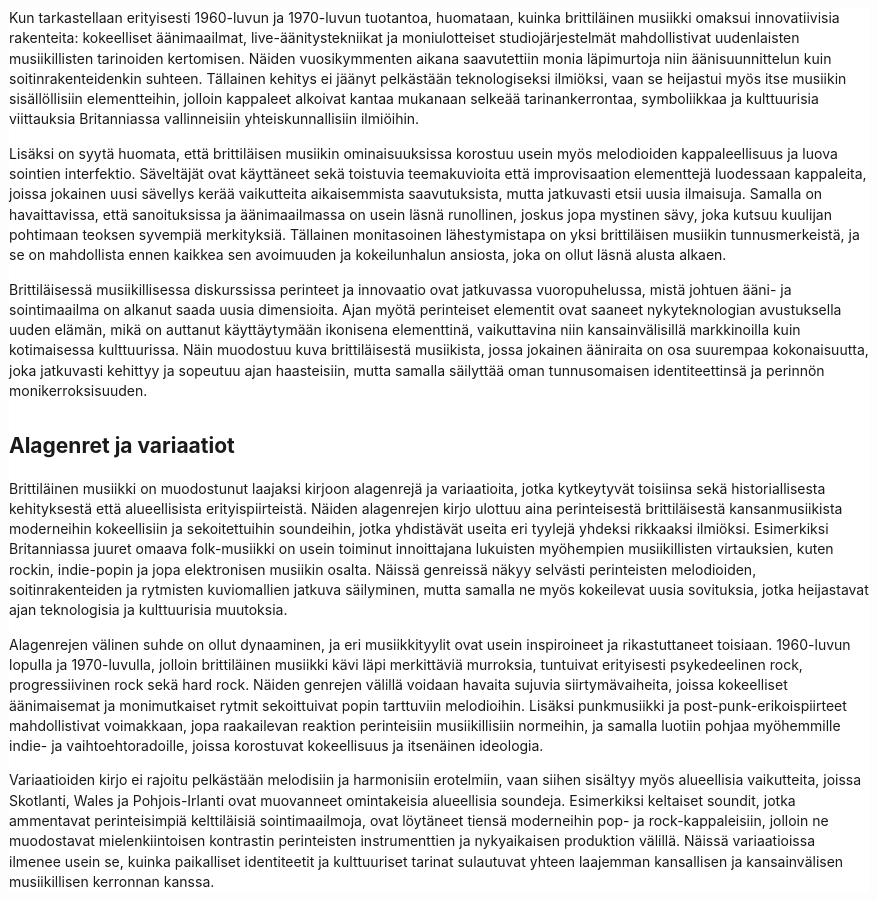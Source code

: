 Kun tarkastellaan erityisesti 1960-luvun ja 1970-luvun tuotantoa, huomataan, kuinka brittiläinen musiikki omaksui innovatiivisia rakenteita: kokeelliset äänimaailmat, live-äänitystekniikat ja moniulotteiset studiojärjestelmät mahdollistivat uudenlaisten musiikillisten tarinoiden kertomisen. Näiden vuosikymmenten aikana saavutettiin monia läpimurtoja niin äänisuunnittelun kuin soitinrakenteidenkin suhteen. Tällainen kehitys ei jäänyt pelkästään teknologiseksi ilmiöksi, vaan se heijastui myös itse musiikin sisällöllisiin elementteihin, jolloin kappaleet alkoivat kantaa mukanaan selkeää tarinankerrontaa, symboliikkaa ja kulttuurisia viittauksia Britanniassa vallinneisiin yhteiskunnallisiin ilmiöihin.

Lisäksi on syytä huomata, että brittiläisen musiikin ominaisuuksissa korostuu usein myös melodioiden kappaleellisuus ja luova sointien interfektio. Säveltäjät ovat käyttäneet sekä toistuvia teemakuvioita että improvisaation elementtejä luodessaan kappaleita, joissa jokainen uusi sävellys kerää vaikutteita aikaisemmista saavutuksista, mutta jatkuvasti etsii uusia ilmaisuja. Samalla on havaittavissa, että sanoituksissa ja äänimaailmassa on usein läsnä runollinen, joskus jopa mystinen sävy, joka kutsuu kuulijan pohtimaan teoksen syvempiä merkityksiä. Tällainen monitasoinen lähestymistapa on yksi brittiläisen musiikin tunnusmerkeistä, ja se on mahdollista ennen kaikkea sen avoimuuden ja kokeilunhalun ansiosta, joka on ollut läsnä alusta alkaen.

Brittiläisessä musiikillisessa diskurssissa perinteet ja innovaatio ovat jatkuvassa vuoropuhelussa, mistä johtuen ääni- ja sointimaailma on alkanut saada uusia dimensioita. Ajan myötä perinteiset elementit ovat saaneet nykyteknologian avustuksella uuden elämän, mikä on auttanut käyttäytymään ikonisena elementtinä, vaikuttavina niin kansainvälisillä markkinoilla kuin kotimaisessa kulttuurissa. Näin muodostuu kuva brittiläisestä musiikista, jossa jokainen ääniraita on osa suurempaa kokonaisuutta, joka jatkuvasti kehittyy ja sopeutuu ajan haasteisiin, mutta samalla säilyttää oman tunnusomaisen identiteettinsä ja perinnön monikerroksisuuden.


## Alagenret ja variaatiot

Brittiläinen musiikki on muodostunut laajaksi kirjoon alagenrejä ja variaatioita, jotka kytkeytyvät toisiinsa sekä historiallisesta kehityksestä että alueellisista erityispiirteistä. Näiden alagenrejen kirjo ulottuu aina perinteisestä brittiläisestä kansanmusiikista moderneihin kokeellisiin ja sekoitettuihin soundeihin, jotka yhdistävät useita eri tyylejä yhdeksi rikkaaksi ilmiöksi. Esimerkiksi Britanniassa juuret omaava folk-musiikki on usein toiminut innoittajana lukuisten myöhempien musiikillisten virtauksien, kuten rockin, indie-popin ja jopa elektronisen musiikin osalta. Näissä genreissä näkyy selvästi perinteisten melodioiden, soitinrakenteiden ja rytmisten kuviomallien jatkuva säilyminen, mutta samalla ne myös kokeilevat uusia sovituksia, jotka heijastavat ajan teknologisia ja kulttuurisia muutoksia.

Alagenrejen välinen suhde on ollut dynaaminen, ja eri musiikkityylit ovat usein inspiroineet ja rikastuttaneet toisiaan. 1960-luvun lopulla ja 1970-luvulla, jolloin brittiläinen musiikki kävi läpi merkittäviä murroksia, tuntuivat erityisesti psykedeelinen rock, progressiivinen rock sekä hard rock. Näiden genrejen välillä voidaan havaita sujuvia siirtymävaiheita, joissa kokeelliset äänimaisemat ja monimutkaiset rytmit sekoittuivat popin tarttuviin melodioihin. Lisäksi punkmusiikki ja post-punk-erikoispiirteet mahdollistivat voimakkaan, jopa raakailevan reaktion perinteisiin musiikillisiin normeihin, ja samalla luotiin pohjaa myöhemmille indie- ja vaihtoehtoradoille, joissa korostuvat kokeellisuus ja itsenäinen ideologia.

Variaatioiden kirjo ei rajoitu pelkästään melodisiin ja harmonisiin erotelmiin, vaan siihen sisältyy myös alueellisia vaikutteita, joissa Skotlanti, Wales ja Pohjois-Irlanti ovat muovanneet omintakeisia alueellisia soundeja. Esimerkiksi keltaiset soundit, jotka ammentavat perinteisimpiä kelttiläisiä sointimaailmoja, ovat löytäneet tiensä moderneihin pop- ja rock-kappaleisiin, jolloin ne muodostavat mielenkiintoisen kontrastin perinteisten instrumenttien ja nykyaikaisen produktion välillä. Näissä variaatioissa ilmenee usein se, kuinka paikalliset identiteetit ja kulttuuriset tarinat sulautuvat yhteen laajemman kansallisen ja kansainvälisen musiikillisen kerronnan kanssa.
